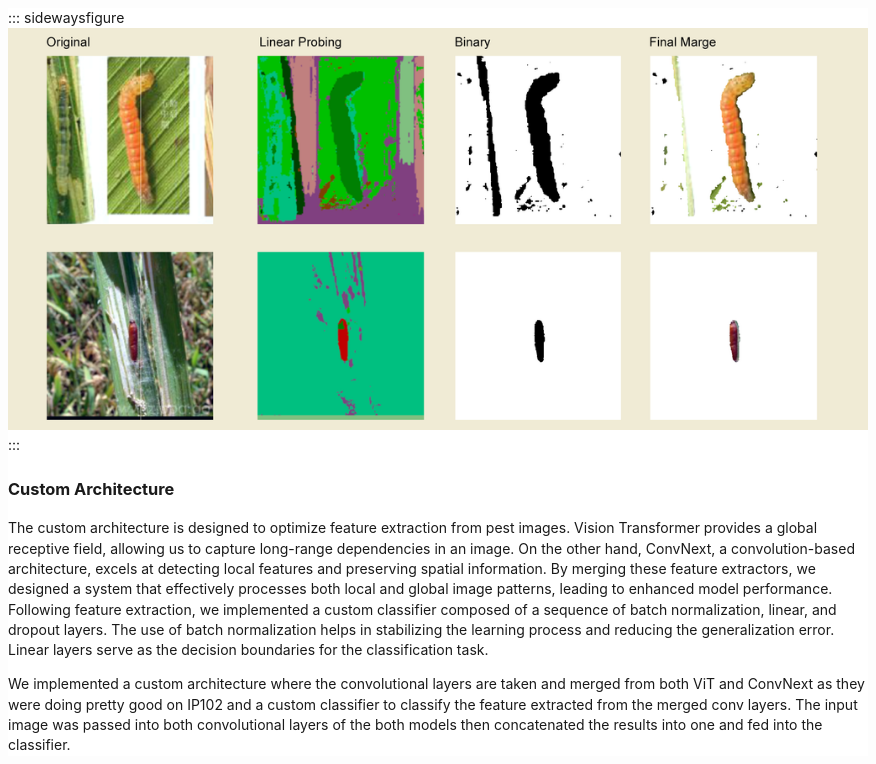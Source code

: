 ::: sidewaysfigure
![image](figures/stego.png)
:::

### Custom Architecture

The custom architecture is designed to optimize feature extraction from
pest images. Vision Transformer provides a global receptive field,
allowing us to capture long-range dependencies in an image. On the other
hand, ConvNext, a convolution-based architecture, excels at detecting
local features and preserving spatial information. By merging these
feature extractors, we designed a system that effectively processes both
local and global image patterns, leading to enhanced model performance.
Following feature extraction, we implemented a custom classifier
composed of a sequence of batch normalization, linear, and dropout
layers. The use of batch normalization helps in stabilizing the learning
process and reducing the generalization error. Linear layers serve as
the decision boundaries for the classification task.

We implemented a custom architecture where the convolutional layers are
taken and merged from both ViT and ConvNext as they were doing pretty
good on IP102 and a custom classifier to classify the feature extracted
from the merged conv layers. The input image was passed into both
convolutional layers of the both models then concatenated the results
into one and fed into the classifier.
